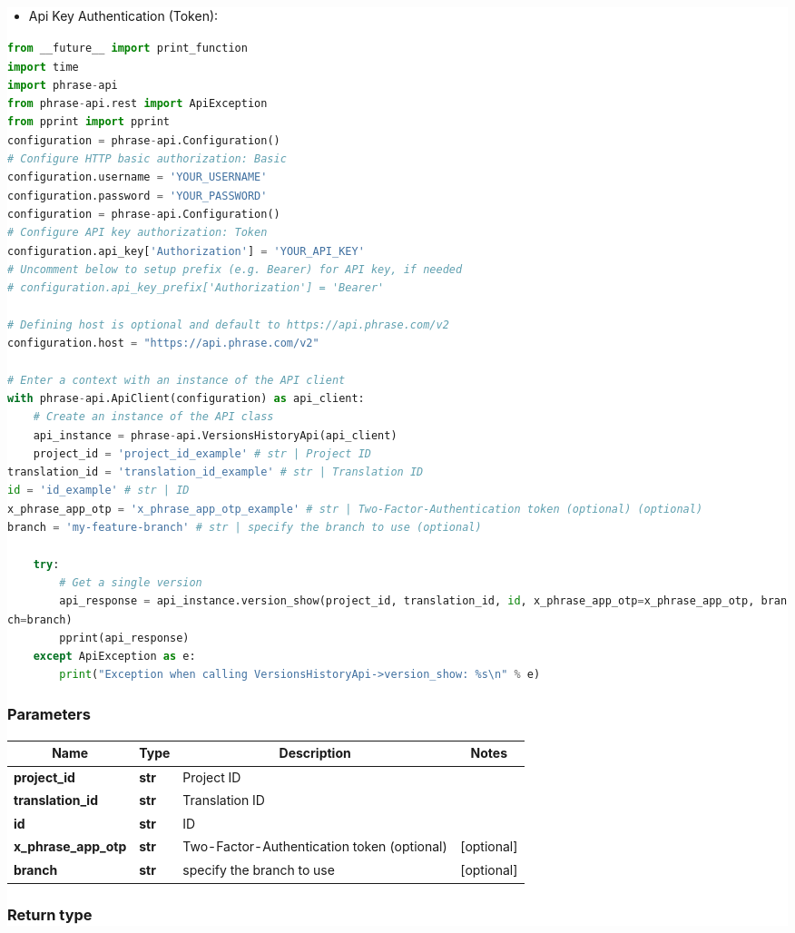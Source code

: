 * Api Key Authentication (Token):
```python
from __future__ import print_function
import time
import phrase-api
from phrase-api.rest import ApiException
from pprint import pprint
configuration = phrase-api.Configuration()
# Configure HTTP basic authorization: Basic
configuration.username = 'YOUR_USERNAME'
configuration.password = 'YOUR_PASSWORD'
configuration = phrase-api.Configuration()
# Configure API key authorization: Token
configuration.api_key['Authorization'] = 'YOUR_API_KEY'
# Uncomment below to setup prefix (e.g. Bearer) for API key, if needed
# configuration.api_key_prefix['Authorization'] = 'Bearer'

# Defining host is optional and default to https://api.phrase.com/v2
configuration.host = "https://api.phrase.com/v2"

# Enter a context with an instance of the API client
with phrase-api.ApiClient(configuration) as api_client:
    # Create an instance of the API class
    api_instance = phrase-api.VersionsHistoryApi(api_client)
    project_id = 'project_id_example' # str | Project ID
translation_id = 'translation_id_example' # str | Translation ID
id = 'id_example' # str | ID
x_phrase_app_otp = 'x_phrase_app_otp_example' # str | Two-Factor-Authentication token (optional) (optional)
branch = 'my-feature-branch' # str | specify the branch to use (optional)

    try:
        # Get a single version
        api_response = api_instance.version_show(project_id, translation_id, id, x_phrase_app_otp=x_phrase_app_otp, branch=branch)
        pprint(api_response)
    except ApiException as e:
        print("Exception when calling VersionsHistoryApi->version_show: %s\n" % e)
```

### Parameters

Name | Type | Description  | Notes
------------- | ------------- | ------------- | -------------
 **project_id** | **str**| Project ID | 
 **translation_id** | **str**| Translation ID | 
 **id** | **str**| ID | 
 **x_phrase_app_otp** | **str**| Two-Factor-Authentication token (optional) | [optional] 
 **branch** | **str**| specify the branch to use | [optional] 

### Return type
